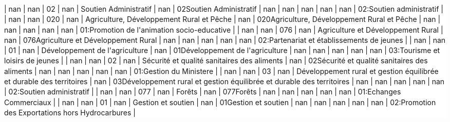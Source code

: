 | nan                   | nan          | 02           | nan          | Soutien Administratif                                                                                               |          nan | 02Soutien Administratif                                                                                               |          nan | nan                                                                                |          nan | nan                                                                                                             |           nan | 02:Soutien administratif                                                                                               |
| nan                   | nan          | 020          | nan          | Agriculture, Développement Rural et Pêche                                                                           |          nan | 020Agriculture, Développement Rural et Pêche                                                                          |          nan | nan                                                                                |          nan | nan                                                                                                             |           nan | 01:Promotion de l'animation socio-educative                                                                            |
| nan                   | nan          | 076          | nan          | Agriculture et Développement Rural                                                                                  |          nan | 076Agriculture et Développement Rural                                                                                 |          nan | nan                                                                                |          nan | nan                                                                                                             |           nan | 02:Partenariat et établissements de jeunes                                                                             |
| nan                   | nan          | 01           | nan          | Développement de l'agriculture                                                                                      |          nan | 01Développement de l'agriculture                                                                                      |          nan | nan                                                                                |          nan | nan                                                                                                             |           nan | 03:Tourisme et loisirs de jeunes                                                                                       |
| nan                   | nan          | 02           | nan          | Sécurité et qualité sanitaires des aliments                                                                         |          nan | 02Sécurité et qualité sanitaires des aliments                                                                         |          nan | nan                                                                                |          nan | nan                                                                                                             |           nan | 01:Gestion du Ministere                                                                                                |
| nan                   | nan          | 03           | nan          | Développement rural et gestion équilibrée et durable des territoires                                                |          nan | 03Développement rural et gestion équilibrée et durable des territoires                                                |          nan | nan                                                                                |          nan | nan                                                                                                             |           nan | 02:Soutien administratif                                                                                               |
| nan                   | nan          | 077          | nan          | Forêts                                                                                                              |          nan | 077Forêts                                                                                                             |          nan | nan                                                                                |          nan | nan                                                                                                             |           nan | 01:Echanges Commerciaux                                                                                                |
| nan                   | nan          | 01           | nan          | Gestion et soutien                                                                                                  |          nan | 01Gestion et soutien                                                                                                  |          nan | nan                                                                                |          nan | nan                                                                                                             |           nan | 02:Promotion des Exportations hors Hydrocarbures                                                                       |